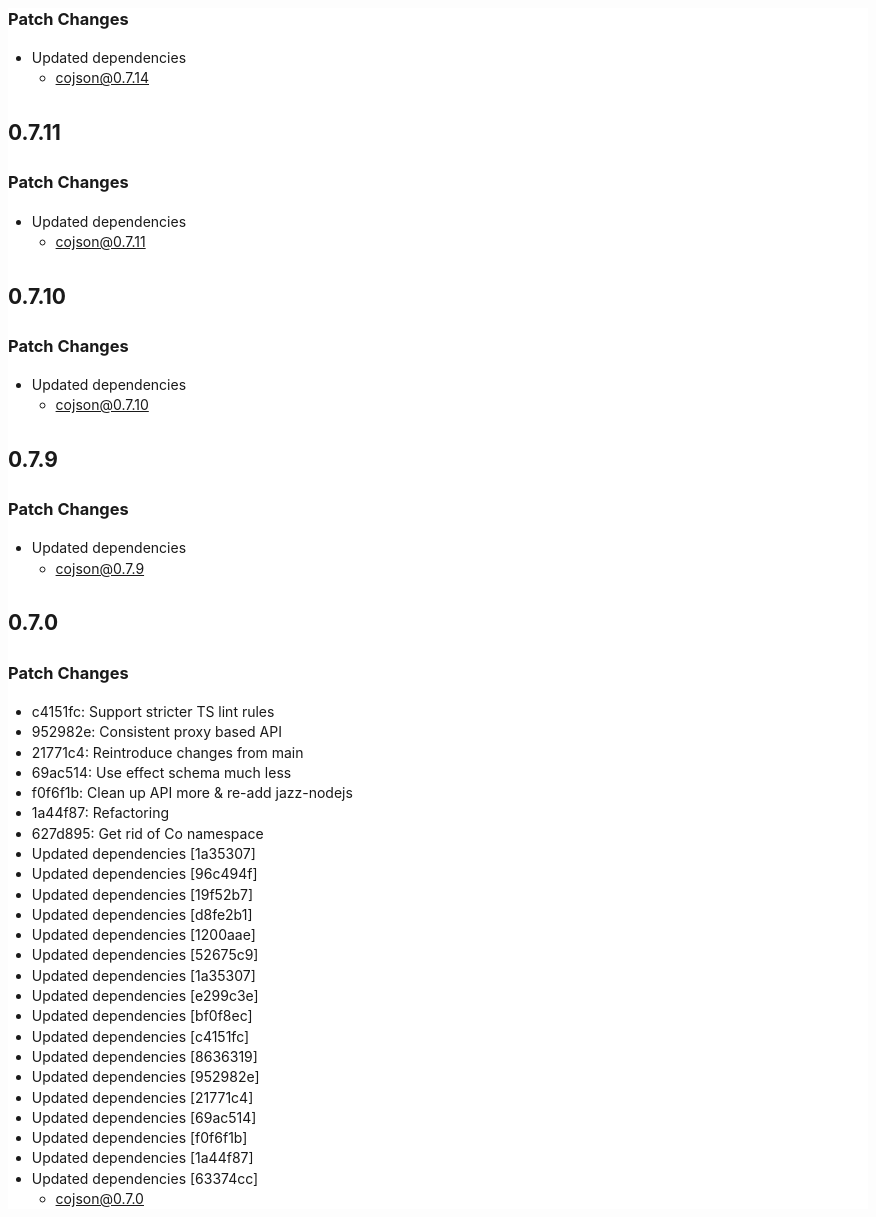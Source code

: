 ### Patch Changes

- Updated dependencies
  - cojson@0.7.14

## 0.7.11

### Patch Changes

- Updated dependencies
  - cojson@0.7.11

## 0.7.10

### Patch Changes

- Updated dependencies
  - cojson@0.7.10

## 0.7.9

### Patch Changes

- Updated dependencies
  - cojson@0.7.9

## 0.7.0

### Patch Changes

- c4151fc: Support stricter TS lint rules
- 952982e: Consistent proxy based API
- 21771c4: Reintroduce changes from main
- 69ac514: Use effect schema much less
- f0f6f1b: Clean up API more & re-add jazz-nodejs
- 1a44f87: Refactoring
- 627d895: Get rid of Co namespace
- Updated dependencies [1a35307]
- Updated dependencies [96c494f]
- Updated dependencies [19f52b7]
- Updated dependencies [d8fe2b1]
- Updated dependencies [1200aae]
- Updated dependencies [52675c9]
- Updated dependencies [1a35307]
- Updated dependencies [e299c3e]
- Updated dependencies [bf0f8ec]
- Updated dependencies [c4151fc]
- Updated dependencies [8636319]
- Updated dependencies [952982e]
- Updated dependencies [21771c4]
- Updated dependencies [69ac514]
- Updated dependencies [f0f6f1b]
- Updated dependencies [1a44f87]
- Updated dependencies [63374cc]
  - cojson@0.7.0
